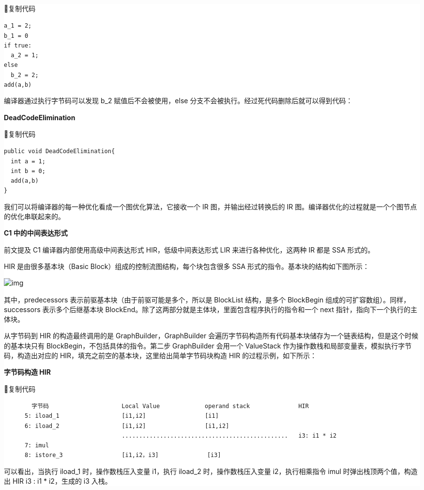 复制代码

```
a_1 = 2;
b_1 = 0
if true:
  a_2 = 1;
else
  b_2 = 2;
add(a,b)
```

编译器通过执行字节码可以发现 b_2 赋值后不会被使用，else 分支不会被执行。经过死代码删除后就可以得到代码：

**DeadCodeElimination**

复制代码

```
public void DeadCodeElimination{
  int a = 1;
  int b = 0;
  add(a,b)
}
```

我们可以将编译器的每一种优化看成一个图优化算法，它接收一个 IR 图，并输出经过转换后的 IR 图。编译器优化的过程就是一个个图节点的优化串联起来的。

**C1 中的中间表达形式**

前文提及 C1 编译器内部使用高级中间表达形式 HIR，低级中间表达形式 LIR 来进行各种优化，这两种 IR 都是 SSA 形式的。

HIR 是由很多基本块（Basic Block）组成的控制流图结构，每个块包含很多 SSA 形式的指令。基本块的结构如下图所示：

![img](https://static001.infoq.cn/resource/image/38/30/388651324b7b709d9c17fc4d172e4c30.png)

其中，predecessors 表示前驱基本块（由于前驱可能是多个，所以是 BlockList 结构，是多个 BlockBegin 组成的可扩容数组）。同样，successors 表示多个后继基本块 BlockEnd。除了这两部分就是主体块，里面包含程序执行的指令和一个 next 指针，指向下一个执行的主体块。

从字节码到 HIR 的构造最终调用的是 GraphBuilder，GraphBuilder 会遍历字节码构造所有代码基本块储存为一个链表结构，但是这个时候的基本块只有 BlockBegin，不包括具体的指令。第二步 GraphBuilder 会用一个 ValueStack 作为操作数栈和局部变量表，模拟执行字节码，构造出对应的 HIR，填充之前空的基本块，这里给出简单字节码块构造 HIR 的过程示例，如下所示：

**字节码构造 HIR**

复制代码

```
        字节码                     Local Value             operand stack              HIR
      5: iload_1                  [i1,i2]                 [i1]
      6: iload_2                  [i1,i2]                 [i1,i2]   
                                  ................................................   i3: i1 * i2
      7: imul                                   
      8: istore_3                 [i1,i2，i3]              [i3]
```

可以看出，当执行 iload_1 时，操作数栈压入变量 i1，执行 iload_2 时，操作数栈压入变量 i2，执行相乘指令 imul 时弹出栈顶两个值，构造出 HIR i3 : i1 * i2，生成的 i3 入栈。
